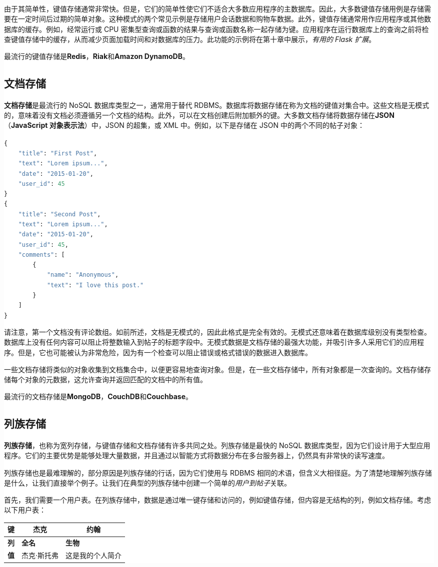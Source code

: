 由于其简单性，键值存储通常非常快。但是，它们的简单性使它们不适合大多数应用程序的主数据库。因此，大多数键值存储用例是存储需要在一定时间后过期的简单对象。这种模式的两个常见示例是存储用户会话数据和购物车数据。此外，键值存储通常用作应用程序或其他数据库的缓存。例如，经常运行或 CPU 密集型查询或函数的结果与查询或函数名称一起存储为键。应用程序在运行数据库上的查询之前将检查键值存储中的缓存，从而减少页面加载时间和对数据库的压力。此功能的示例将在第十章中展示，*有用的 Flask 扩展*。

最流行的键值存储是**Redis**，**Riak**和**Amazon DynamoDB**。

## 文档存储

**文档存储**是最流行的 NoSQL 数据库类型之一，通常用于替代 RDBMS。数据库将数据存储在称为文档的键值对集合中。这些文档是无模式的，意味着没有文档必须遵循另一个文档的结构。此外，可以在文档创建后附加额外的键。大多数文档存储将数据存储在**JSON**（**JavaScript 对象表示法**）中，JSON 的超集，或 XML 中。例如，以下是存储在 JSON 中的两个不同的帖子对象：

```py
{
    "title": "First Post",
    "text": "Lorem ipsum...",
    "date": "2015-01-20",
    "user_id": 45
}
{
    "title": "Second Post",
    "text": "Lorem ipsum...",
    "date": "2015-01-20",
    "user_id": 45,
    "comments": [
        {
            "name": "Anonymous",
            "text": "I love this post."
        }
    ]
}
```

请注意，第一个文档没有评论数组。如前所述，文档是无模式的，因此此格式是完全有效的。无模式还意味着在数据库级别没有类型检查。数据库上没有任何内容可以阻止将整数输入到帖子的标题字段中。无模式数据是文档存储的最强大功能，并吸引许多人采用它们的应用程序。但是，它也可能被认为非常危险，因为有一个检查可以阻止错误或格式错误的数据进入数据库。

一些文档存储将类似的对象收集到文档集合中，以便更容易地查询对象。但是，在一些文档存储中，所有对象都是一次查询的。文档存储存储每个对象的元数据，这允许查询并返回匹配的文档中的所有值。

最流行的文档存储是**MongoDB**，**CouchDB**和**Couchbase**。

## 列族存储

**列族存储**，也称为宽列存储，与键值存储和文档存储有许多共同之处。列族存储是最快的 NoSQL 数据库类型，因为它们设计用于大型应用程序。它们的主要优势是能够处理大量数据，并且通过以智能方式将数据分布在多台服务器上，仍然具有非常快的读写速度。

列族存储也是最难理解的，部分原因是列族存储的行话，因为它们使用与 RDBMS 相同的术语，但含义大相径庭。为了清楚地理解列族存储是什么，让我们直接举个例子。让我们在典型的列族存储中创建一个简单的*用户到帖子*关联。

首先，我们需要一个用户表。在列族存储中，数据是通过唯一键存储和访问的，例如键值存储，但内容是无结构的列，例如文档存储。考虑以下用户表：

| 键 | 杰克 | 约翰 |
| --- | --- | --- |
| **列** | **全名** | **生物** | **位置** | **全名** | **生物** |
| **值** | 杰克·斯托弗 | 这是我的个人简介 | 美国密歇根州 | 约翰·多 | 这是我的个人简介 |
